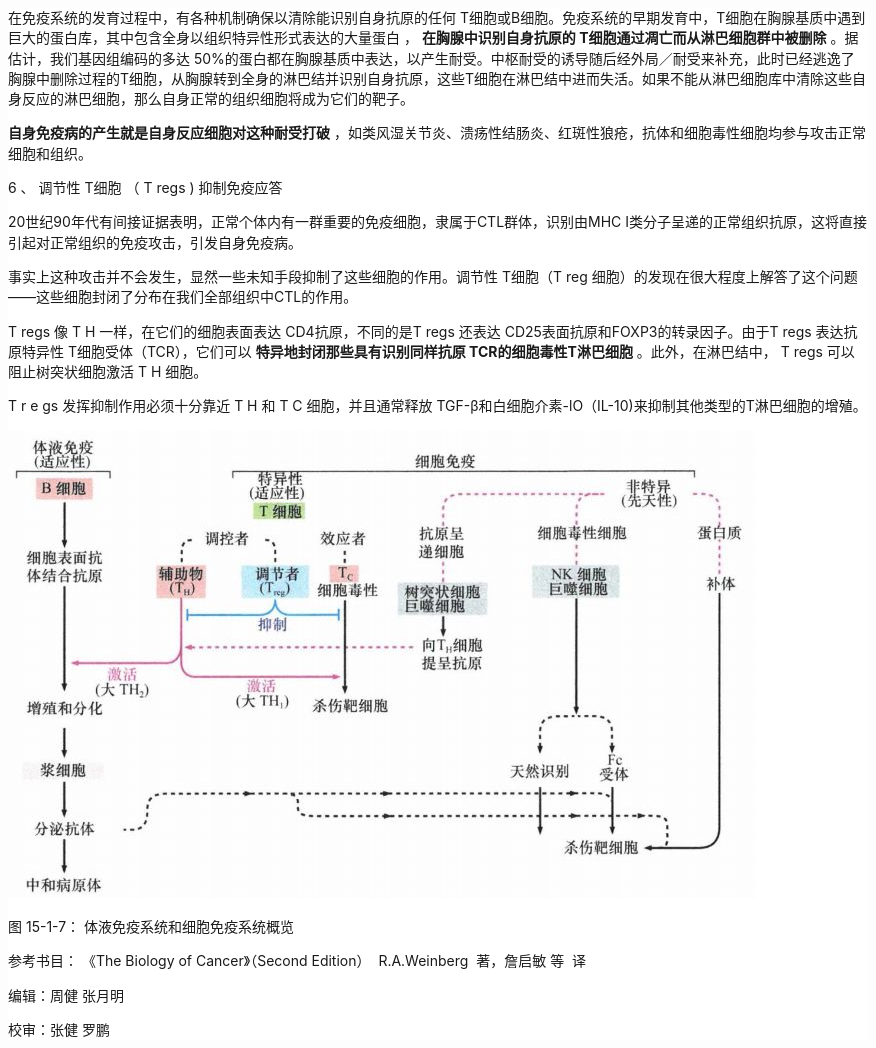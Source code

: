 在免疫系统的发育过程中，有各种机制确保以清除能识别自身抗原的任何 T细胞或B细胞。免疫系统的早期发育中，T细胞在胸腺基质中遇到巨大的蛋白库，其中包含全身以组织特异性形式表达的大量蛋白 ， **在胸腺中识别自身抗原的 T细胞通过凋亡而从淋巴细胞群中被删除** 。据估计，我们基因组编码的多达 50%的蛋白都在胸腺基质中表达，以产生耐受。中枢耐受的诱导随后经外局／耐受来补充，此时已经逃逸了胸腺中删除过程的T细胞，从胸腺转到全身的淋巴结并识别自身抗原，这些T细胞在淋巴结中进而失活。如果不能从淋巴细胞库中清除这些自身反应的淋巴细胞，那么自身正常的组织细胞将成为它们的靶子。

**自身免疫病的产生就是自身反应细胞对这种耐受打破** ，如类风湿关节炎、溃疡性结肠炎、红斑性狼疮，抗体和细胞毒性细胞均参与攻击正常细胞和组织。

6 、 调节性 T细胞 （ T regs ) 抑制免疫应答

20世纪90年代有间接证据表明，正常个体内有一群重要的免疫细胞，隶属于CTL群体，识别由MHC I类分子呈递的正常组织抗原，这将直接引起对正常组织的免疫攻击，引发自身免疫病。

事实上这种攻击并不会发生，显然一些未知手段抑制了这些细胞的作用。调节性 T细胞（T reg 细胞）的发现在很大程度上解答了这个问题 ——这些细胞封闭了分布在我们全部组织中CTL的作用。

T regs 像 T H 一样，在它们的细胞表面表达 CD4抗原，不同的是T regs 还表达 CD25表面抗原和FOXP3的转录因子。由于T regs 表达抗原特异性 T细胞受体（TCR），它们可以 **特异地封闭那些具有识别同样抗原 TCR的细胞毒性T淋巴细胞** 。此外，在淋巴结中， T regs 可以阻止树突状细胞激活 T H 细胞。

T r e gs 发挥抑制作用必须十分靠近 T H 和 T C 细胞，并且通常释放 TGF-β和白细胞介素-lO（IL-10)来抑制其他类型的T淋巴细胞的增殖。

![图片7](images/img_第十五章_1_443_5662d442.jpg)

图 15-1-7： 体液免疫系统和细胞免疫系统概览

参考书目： 《The Biology of Cancer》（Second Edition）  R.A.Weinberg  著，詹启敏 等  译

编辑：周健 张月明

校审：张健 罗鹏
